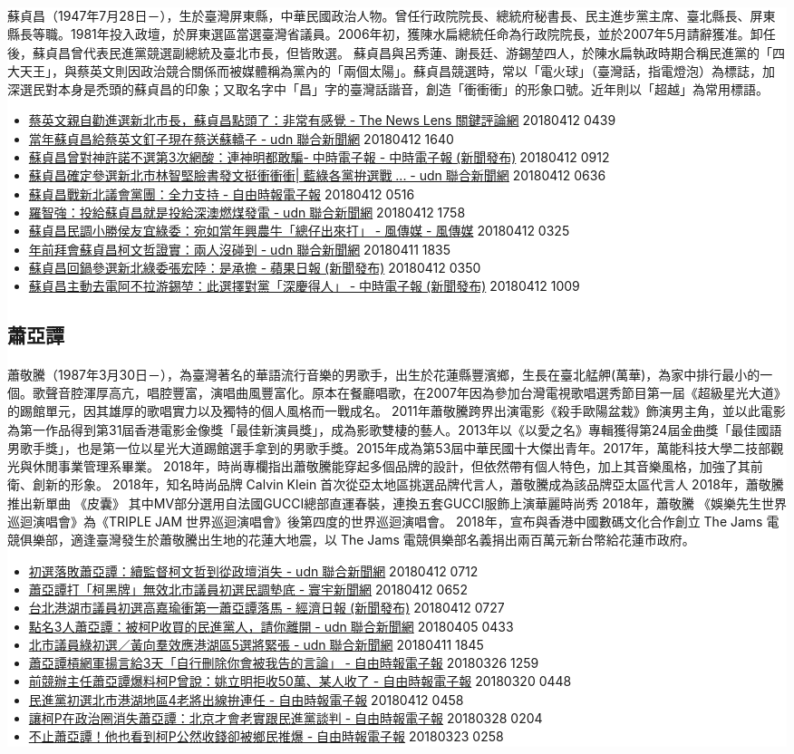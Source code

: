 蘇貞昌（1947年7月28日－），生於臺灣屏東縣，中華民國政治人物。曾任行政院院長、總統府秘書長、民主進步黨主席、臺北縣長、屏東縣長等職。1981年投入政壇，於屏東選區當選臺灣省議員。2006年初，獲陳水扁總統任命為行政院院長，並於2007年5月請辭獲准。卸任後，蘇貞昌曾代表民進黨競選副總統及臺北市長，但皆敗選。
蘇貞昌與呂秀蓮、謝長廷、游錫堃四人，於陳水扁執政時期合稱民進黨的「四大天王」，與蔡英文則因政治競合關係而被媒體稱為黨內的「兩個太陽」。蘇貞昌競選時，常以「電火球」（臺灣話，指電燈泡）為標誌，加深選民對本身是禿頭的蘇貞昌的印象；又取名字中「昌」字的臺灣話諧音，創造「衝衝衝」的形象口號。近年則以「超越」為常用標語。
- [蔡英文親自勸進選新北市長，蘇貞昌點頭了：非常有感覺 - The News Lens 關鍵評論網](https://www.thenewslens.com/article/93460 "蔡英文親自勸進選新北市長，蘇貞昌點頭了：非常有感覺 - The News Lens 關鍵評論網") 20180412 0439
- [當年蘇貞昌給蔡英文釘子現在蔡送蘇轎子 - udn 聯合新聞網](https://udn.com/news/story/10958/3082334 "當年蘇貞昌給蔡英文釘子現在蔡送蘇轎子 - udn 聯合新聞網") 20180412 1640
- [蘇貞昌曾對神許諾不選第3次網酸：連神明都敢騙- 中時電子報 - 中時電子報 (新聞發布)](http://www.chinatimes.com/realtimenews/20180412003508-260407 "蘇貞昌曾對神許諾不選第3次網酸：連神明都敢騙- 中時電子報 - 中時電子報 (新聞發布)") 20180412 0912
- [蘇貞昌確定參選新北市林智堅臉書發文挺衝衝衝| 藍綠各黨拚選戰 ... - udn 聯合新聞網](https://udn.com/news/story/6656/3082790 "蘇貞昌確定參選新北市林智堅臉書發文挺衝衝衝| 藍綠各黨拚選戰 ... - udn 聯合新聞網") 20180412 0636
- [蘇貞昌戰新北議會黨團：全力支持 - 自由時報電子報](http://news.ltn.com.tw/news/politics/breakingnews/2393199 "蘇貞昌戰新北議會黨團：全力支持 - 自由時報電子報") 20180412 0516
- [羅智強：投給蘇貞昌就是投給深澳燃煤發電 - udn 聯合新聞網](https://udn.com/news/story/7323/3084089 "羅智強：投給蘇貞昌就是投給深澳燃煤發電 - udn 聯合新聞網") 20180412 1758
- [蘇貞昌民調小勝侯友宜綠委：宛如當年興農牛「總仔出來打」 - 風傳媒 - 風傳媒](http://www.storm.mg/article/423496 "蘇貞昌民調小勝侯友宜綠委：宛如當年興農牛「總仔出來打」 - 風傳媒 - 風傳媒") 20180412 0325
- [年前拜會蘇貞昌柯文哲證實：兩人沒碰到 - udn 聯合新聞網](https://udn.com/news/story/11311/3081791 "年前拜會蘇貞昌柯文哲證實：兩人沒碰到 - udn 聯合新聞網") 20180411 1835
- [蘇貞昌回鍋參選新北綠委張宏陸：是承擔 - 蘋果日報 (新聞發布)](https://tw.appledaily.com/new/realtime/20180412/1332621/ "蘇貞昌回鍋參選新北綠委張宏陸：是承擔 - 蘋果日報 (新聞發布)") 20180412 0350
- [蘇貞昌主動去電阿不拉游錫堃：此選擇對黨「深慶得人」 - 中時電子報 (新聞發布)](http://www.chinatimes.com/realtimenews/20180412003533-260407 "蘇貞昌主動去電阿不拉游錫堃：此選擇對黨「深慶得人」 - 中時電子報 (新聞發布)") 20180412 1009

## 蕭亞譚

蕭敬騰（1987年3月30日－），為臺灣著名的華語流行音樂的男歌手，出生於花蓮縣豐濱鄉，生長在臺北艋舺(萬華)，為家中排行最小的一個。歌聲音腔渾厚高亢，唱腔豐富，演唱曲風豐富化。原本在餐廳唱歌，在2007年因為參加台灣電視歌唱選秀節目第一屆《超級星光大道》的踢館單元，因其雄厚的歌唱實力以及獨特的個人風格而一戰成名。
2011年蕭敬騰跨界出演電影《殺手歐陽盆栽》飾演男主角，並以此電影為第一作品得到第31屆香港電影金像獎「最佳新演員獎」，成為影歌雙棲的藝人。2013年以《以愛之名》專輯獲得第24屆金曲獎「最佳國語男歌手獎」，也是第一位以星光大道踢館選手拿到的男歌手獎。2015年成為第53屆中華民國十大傑出青年。2017年，萬能科技大學二技部觀光與休閒事業管理系畢業。
2018年，時尚專欄指出蕭敬騰能穿起多個品牌的設計，但依然帶有個人特色，加上其音樂風格，加強了其前衛、創新的形象。
2018年，知名時尚品牌 Calvin Klein 首次從亞太地區挑選品牌代言人，蕭敬騰成為該品牌亞太區代言人
2018年，蕭敬騰推出新單曲 《皮囊》 其中MV部分選用自法國GUCCI總部直運春裝，連換五套GUCCI服飾上演華麗時尚秀
2018年，蕭敬騰 《娛樂先生世界巡迴演唱會》為《TRIPLE JAM 世界巡迴演唱會》後第四度的世界巡迴演唱會。
2018年，宣布與香港中國數碼文化合作創立 The Jams 電競俱樂部，適逢臺灣發生於蕭敬騰出生地的花蓮大地震，以 The Jams 電競俱樂部名義捐出兩百萬元新台幣給花蓮市政府。
- [初選落敗蕭亞譚：續監督柯文哲到從政壇消失 - udn 聯合新聞網](https://udn.com/news/story/6656/3082850 "初選落敗蕭亞譚：續監督柯文哲到從政壇消失 - udn 聯合新聞網") 20180412 0712
- [蕭亞譚打「柯黑牌」無效北市議員初選民調墊底 - 寰宇新聞網](http://globalnewstv.com.tw/%E8%95%AD%E4%BA%9E%E8%AD%9A%E6%89%93%E3%80%8C%E6%9F%AF%E9%BB%91%E7%89%8C%E3%80%8D%E7%84%A1%E6%95%88-%E5%8C%97%E5%B8%82%E8%AD%B0%E5%93%A1%E5%88%9D%E9%81%B8%E6%B0%91%E8%AA%BF%E5%A2%8A%E5%BA%95/ "蕭亞譚打「柯黑牌」無效北市議員初選民調墊底 - 寰宇新聞網") 20180412 0652
- [台北港湖市議員初選高嘉瑜衝第一蕭亞譚落馬 - 經濟日報 (新聞發布)](https://money.udn.com/money/story/5641/3082869 "台北港湖市議員初選高嘉瑜衝第一蕭亞譚落馬 - 經濟日報 (新聞發布)") 20180412 0727
- [點名3人蕭亞譚：被柯P收買的民進黨人，請你離開 - udn 聯合新聞網](https://udn.com/news/story/10958/3070745 "點名3人蕭亞譚：被柯P收買的民進黨人，請你離開 - udn 聯合新聞網") 20180405 0433
- [北市議員綠初選／黃向羣效應港湖區5選將緊張 - udn 聯合新聞網](https://udn.com/news/story/11322/3081644 "北市議員綠初選／黃向羣效應港湖區5選將緊張 - udn 聯合新聞網") 20180411 1845
- [蕭亞譚槓網軍揚言給3天「自行刪除你會被我告的言論」 - 自由時報電子報](http://news.ltn.com.tw/news/politics/breakingnews/2377347 "蕭亞譚槓網軍揚言給3天「自行刪除你會被我告的言論」 - 自由時報電子報") 20180326 1259
- [前競辦主任蕭亞譚爆料柯P曾說：姚立明拒收50萬、某人收了 - 自由時報電子報](http://news.ltn.com.tw/news/politics/breakingnews/2370741 "前競辦主任蕭亞譚爆料柯P曾說：姚立明拒收50萬、某人收了 - 自由時報電子報") 20180320 0448
- [民進黨初選北市港湖地區4老將出線拚連任 - 自由時報電子報](http://news.ltn.com.tw/news/politics/breakingnews/2393163 "民進黨初選北市港湖地區4老將出線拚連任 - 自由時報電子報") 20180412 0458
- [讓柯P在政治圈消失蕭亞譚：北京才會老實跟民進黨談判 - 自由時報電子報](http://news.ltn.com.tw/news/politics/breakingnews/2378753 "讓柯P在政治圈消失蕭亞譚：北京才會老實跟民進黨談判 - 自由時報電子報") 20180328 0204
- [不止蕭亞譚！他也看到柯P公然收錢卻被鄉民推爆 - 自由時報電子報](http://news.ltn.com.tw/news/politics/breakingnews/2374031 "不止蕭亞譚！他也看到柯P公然收錢卻被鄉民推爆 - 自由時報電子報") 20180323 0258
